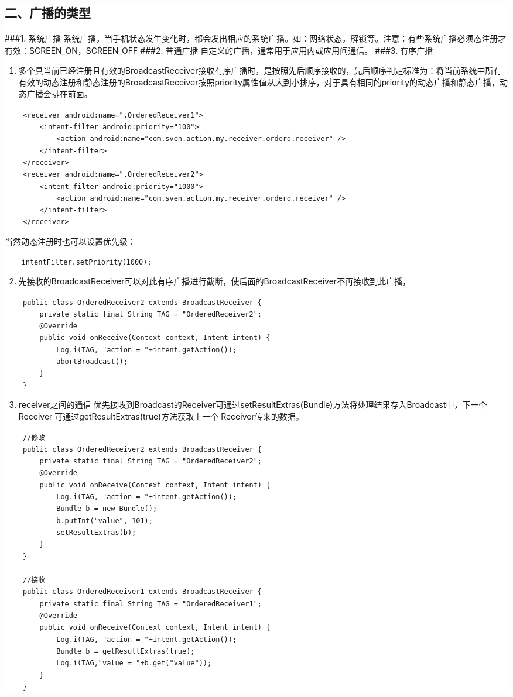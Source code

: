 ## 二、广播的类型
###1. 系统广播
   系统广播，当手机状态发生变化时，都会发出相应的系统广播。如：网络状态，解锁等。注意：有些系统广播必须态注册才有效：SCREEN_ON，SCREEN_OFF
###2. 普通广播
   自定义的广播，通常用于应用内或应用间通信。
###3. 有序广播
1. 多个具当前已经注册且有效的BroadcastReceiver接收有序广播时，是按照先后顺序接收的，先后顺序判定标准为：将当前系统中所有有效的动态注册和静态注册的BroadcastReceiver按照priority属性值从大到小排序，对于具有相同的priority的动态广播和静态广播，动态广播会排在前面。
   
        <receiver android:name=".OrderedReceiver1">
            <intent-filter android:priority="100">
                <action android:name="com.sven.action.my.receiver.orderd.receiver" />
            </intent-filter>
        </receiver>
        <receiver android:name=".OrderedReceiver2">
            <intent-filter android:priority="1000">
                <action android:name="com.sven.action.my.receiver.orderd.receiver" />
            </intent-filter>
        </receiver>

 当然动态注册时也可以设置优先级：

        intentFilter.setPriority(1000);

2. 先接收的BroadcastReceiver可以对此有序广播进行截断，使后面的BroadcastReceiver不再接收到此广播，
  
        public class OrderedReceiver2 extends BroadcastReceiver {
            private static final String TAG = "OrderedReceiver2";
            @Override
            public void onReceive(Context context, Intent intent) {
                Log.i(TAG, "action = "+intent.getAction());
                abortBroadcast();
            }
        }

3. receiver之间的通信
优先接收到Broadcast的Receiver可通过setResultExtras(Bundle)方法将处理结果存入Broadcast中，下一个Receiver 可通过getResultExtras(true)方法获取上一个 Receiver传来的数据。

        //修改
        public class OrderedReceiver2 extends BroadcastReceiver {
            private static final String TAG = "OrderedReceiver2";
            @Override
            public void onReceive(Context context, Intent intent) {
                Log.i(TAG, "action = "+intent.getAction());
                Bundle b = new Bundle();
                b.putInt("value", 101);
                setResultExtras(b);
            }
        }
        
        //接收    
        public class OrderedReceiver1 extends BroadcastReceiver {
            private static final String TAG = "OrderedReceiver1";
            @Override
            public void onReceive(Context context, Intent intent) {
                Log.i(TAG, "action = "+intent.getAction());
                Bundle b = getResultExtras(true);
                Log.i(TAG,"value = "+b.get("value"));
            }
        }

